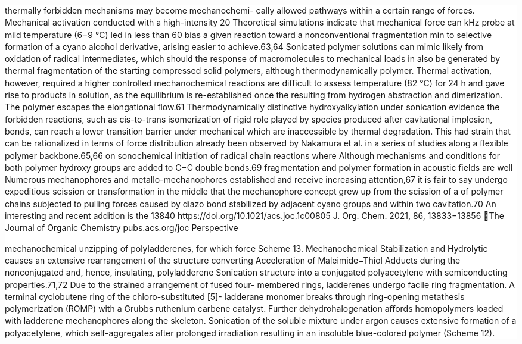 


thermally forbidden mechanisms may become mechanochemi-
cally allowed pathways within a certain range of forces.                       Mechanical activation conducted with a high-intensity 20
Theoretical simulations indicate that mechanical force can                  kHz probe at mild temperature (6−9 °C) led in less than 60
bias a given reaction toward a nonconventional fragmentation                min to selective formation of a cyano alcohol derivative, arising
easier to achieve.63,64 Sonicated polymer solutions can mimic               likely from oxidation of radical intermediates, which should
the response of macromolecules to mechanical loads in                       also be generated by thermal fragmentation of the starting
compressed solid polymers, although thermodynamically                       polymer. Thermal activation, however, required a higher
controlled mechanochemical reactions are diﬃcult to assess                  temperature (82 °C) for 24 h and gave rise to products
in solution, as the equilibrium is re-established once the                  resulting from hydrogen abstraction and dimerization. The
polymer escapes the elongational ﬂow.61 Thermodynamically                   distinctive hydroxyalkylation under sonication evidence the
forbidden reactions, such as cis-to-trans isomerization of rigid            role played by species produced after cavitational implosion,
bonds, can reach a lower transition barrier under mechanical                which are inaccessible by thermal degradation. This had
strain that can be rationalized in terms of force distribution              already been observed by Nakamura et al. in a series of studies
along a ﬂexible polymer backbone.65,66                                      on sonochemical initiation of radical chain reactions where
   Although mechanisms and conditions for both polymer                      hydroxy groups are added to C−C double bonds.69
fragmentation and polymer formation in acoustic ﬁelds are well                 Numerous mechanophores and metallo-mechanophores
established and receive increasing attention,67 it is fair to say           undergo expeditious scission or transformation in the middle
that the mechanophore concept grew up from the scission of a                of polymer chains subjected to pulling forces caused by
diazo bond stabilized by adjacent cyano groups and within two               cavitation.70 An interesting and recent addition is the
                                                                    13840                                         https://doi.org/10.1021/acs.joc.1c00805
                                                                                                                   J. Org. Chem. 2021, 86, 13833−13856
The Journal of Organic Chemistry                                               pubs.acs.org/joc                                         Perspective

mechanochemical unzipping of polyladderenes, for which force                 Scheme 13. Mechanochemical Stabilization and Hydrolytic
causes an extensive rearrangement of the structure converting                Acceleration of Maleimide−Thiol Adducts during
the nonconjugated and, hence, insulating, polyladderene                      Sonication
structure into a conjugated polyacetylene with semiconducting
properties.71,72 Due to the strained arrangement of fused four-
membered rings, ladderenes undergo facile ring fragmentation.
A terminal cyclobutene ring of the chloro-substituted [5]-
ladderane monomer breaks through ring-opening metathesis
polymerization (ROMP) with a Grubbs ruthenium carbene
catalyst. Further dehydrohalogenation aﬀords homopolymers
loaded with ladderene mechanophores along the skeleton.
Sonication of the soluble mixture under argon causes extensive
formation of a polyacetylene, which self-aggregates after
prolonged irradiation resulting in an insoluble blue-colored
polymer (Scheme 12).
